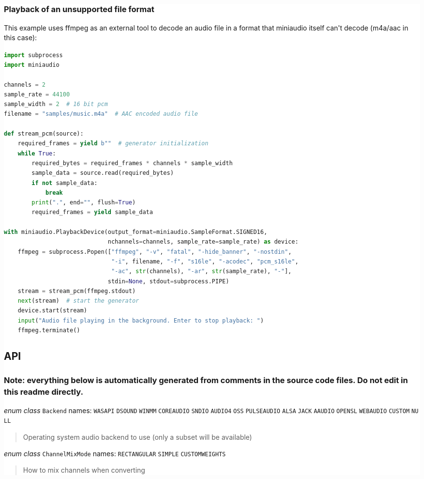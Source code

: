 ### Playback of an unsupported file format

This example uses ffmpeg as an external tool to decode an audio file in a format
that miniaudio itself can't decode (m4a/aac in this case):

```python
import subprocess
import miniaudio

channels = 2
sample_rate = 44100
sample_width = 2  # 16 bit pcm
filename = "samples/music.m4a"  # AAC encoded audio file

def stream_pcm(source):
    required_frames = yield b""  # generator initialization
    while True:
        required_bytes = required_frames * channels * sample_width
        sample_data = source.read(required_bytes)
        if not sample_data:
            break
        print(".", end="", flush=True)
        required_frames = yield sample_data

with miniaudio.PlaybackDevice(output_format=miniaudio.SampleFormat.SIGNED16,
                              nchannels=channels, sample_rate=sample_rate) as device:
    ffmpeg = subprocess.Popen(["ffmpeg", "-v", "fatal", "-hide_banner", "-nostdin",
                               "-i", filename, "-f", "s16le", "-acodec", "pcm_s16le",
                               "-ac", str(channels), "-ar", str(sample_rate), "-"],
                              stdin=None, stdout=subprocess.PIPE)
    stream = stream_pcm(ffmpeg.stdout)
    next(stream)  # start the generator
    device.start(stream)
    input("Audio file playing in the background. Enter to stop playback: ")
    ffmpeg.terminate()
```

## API

### Note: everything below is automatically generated from comments in the source code files. Do not edit in this readme directly.

*enum class*  ``Backend``
 names:  ``WASAPI`` ``DSOUND`` ``WINMM`` ``COREAUDIO`` ``SNDIO`` ``AUDIO4`` ``OSS`` ``PULSEAUDIO`` ``ALSA`` ``JACK`` ``AAUDIO`` ``OPENSL`` ``WEBAUDIO`` ``CUSTOM`` ``NULL``
> Operating system audio backend to use (only a subset will be available)


*enum class*  ``ChannelMixMode``
 names:  ``RECTANGULAR`` ``SIMPLE`` ``CUSTOMWEIGHTS``
> How to mix channels when converting
